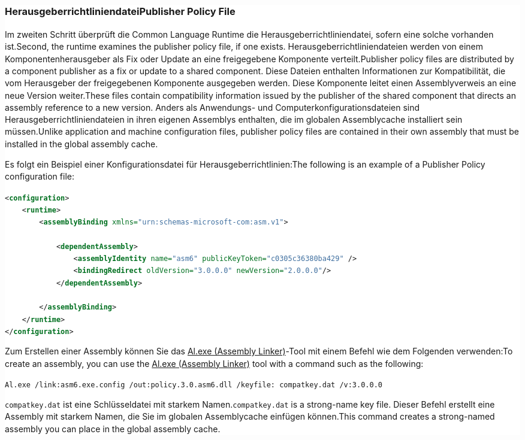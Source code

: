 ### <a name="publisher-policy-file"></a><span data-ttu-id="5229c-163">Herausgeberrichtliniendatei</span><span class="sxs-lookup"><span data-stu-id="5229c-163">Publisher Policy File</span></span>

<span data-ttu-id="5229c-164">Im zweiten Schritt überprüft die Common Language Runtime die Herausgeberrichtliniendatei, sofern eine solche vorhanden ist.</span><span class="sxs-lookup"><span data-stu-id="5229c-164">Second, the runtime examines the publisher policy file, if one exists.</span></span> <span data-ttu-id="5229c-165">Herausgeberrichtliniendateien werden von einem Komponentenherausgeber als Fix oder Update an eine freigegebene Komponente verteilt.</span><span class="sxs-lookup"><span data-stu-id="5229c-165">Publisher policy files are distributed by a component publisher as a fix or update to a shared component.</span></span> <span data-ttu-id="5229c-166">Diese Dateien enthalten Informationen zur Kompatibilität, die vom Herausgeber der freigegebenen Komponente ausgegeben werden. Diese Komponente leitet einen Assemblyverweis an eine neue Version weiter.</span><span class="sxs-lookup"><span data-stu-id="5229c-166">These files contain compatibility information issued by the publisher of the shared component that directs an assembly reference to a new version.</span></span> <span data-ttu-id="5229c-167">Anders als Anwendungs- und Computerkonfigurationsdateien sind Herausgeberrichtliniendateien in ihren eigenen Assemblys enthalten, die im globalen Assemblycache installiert sein müssen.</span><span class="sxs-lookup"><span data-stu-id="5229c-167">Unlike application and machine configuration files, publisher policy files are contained in their own assembly that must be installed in the global assembly cache.</span></span>

<span data-ttu-id="5229c-168">Es folgt ein Beispiel einer Konfigurationsdatei für Herausgeberrichtlinien:</span><span class="sxs-lookup"><span data-stu-id="5229c-168">The following is an example of a Publisher Policy configuration file:</span></span>

```xml
<configuration>
    <runtime>
        <assemblyBinding xmlns="urn:schemas-microsoft-com:asm.v1">

            <dependentAssembly>
                <assemblyIdentity name="asm6" publicKeyToken="c0305c36380ba429" />
                <bindingRedirect oldVersion="3.0.0.0" newVersion="2.0.0.0"/>
            </dependentAssembly>

        </assemblyBinding>
    </runtime>
</configuration>
```

<span data-ttu-id="5229c-169">Zum Erstellen einer Assembly können Sie das [Al.exe (Assembly Linker)](../tools/al-exe-assembly-linker.md)-Tool mit einem Befehl wie dem Folgenden verwenden:</span><span class="sxs-lookup"><span data-stu-id="5229c-169">To create an assembly, you can use the [Al.exe (Assembly Linker)](../tools/al-exe-assembly-linker.md) tool with a command such as the following:</span></span>

```console
Al.exe /link:asm6.exe.config /out:policy.3.0.asm6.dll /keyfile: compatkey.dat /v:3.0.0.0
```

<span data-ttu-id="5229c-170">`compatkey.dat` ist eine Schlüsseldatei mit starkem Namen.</span><span class="sxs-lookup"><span data-stu-id="5229c-170">`compatkey.dat` is a strong-name key file.</span></span> <span data-ttu-id="5229c-171">Dieser Befehl erstellt eine Assembly mit starkem Namen, die Sie im globalen Assemblycache einfügen können.</span><span class="sxs-lookup"><span data-stu-id="5229c-171">This command creates a strong-named assembly you can place in the global assembly cache.</span></span>
